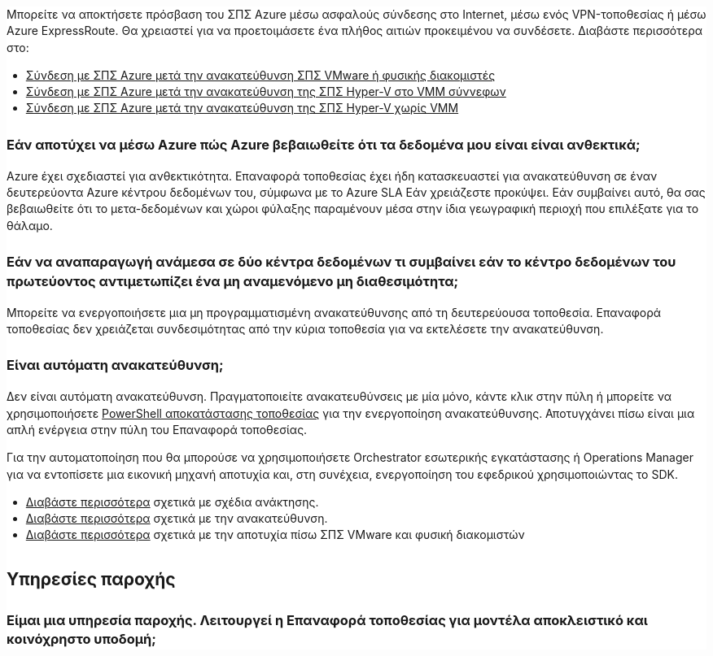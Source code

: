 Μπορείτε να αποκτήσετε πρόσβαση του ΣΠΣ Azure μέσω ασφαλούς σύνδεσης στο Internet, μέσω ενός VPN-τοποθεσίας ή μέσω Azure ExpressRoute. Θα χρειαστεί για να προετοιμάσετε ένα πλήθος αιτιών προκειμένου να συνδέσετε. Διαβάστε περισσότερα στο:

- [Σύνδεση με ΣΠΣ Azure μετά την ανακατεύθυνση ΣΠΣ VMware ή φυσικής διακομιστές](hsite-recovery-vmware-to-azure.md#step-7-test-the-deployment)
- [Σύνδεση με ΣΠΣ Azure μετά την ανακατεύθυνση της ΣΠΣ Hyper-V στο VMM σύννεφων](site-recovery-vmm-to-azure.md#step-7-test-your-deployment)
- [Σύνδεση με ΣΠΣ Azure μετά την ανακατεύθυνση της ΣΠΣ Hyper-V χωρίς VMM](site-recovery-hyper-v-site-to-azure.md#step-7-test-the-deployment)


### <a name="if-i-fail-over-to-azure-how-does-azure-make-sure-my-data-is-resilient"></a>Εάν αποτύχει να μέσω Azure πώς Azure βεβαιωθείτε ότι τα δεδομένα μου είναι είναι ανθεκτικά;

Azure έχει σχεδιαστεί για ανθεκτικότητα. Επαναφορά τοποθεσίας έχει ήδη κατασκευαστεί για ανακατεύθυνση σε έναν δευτερεύοντα Azure κέντρου δεδομένων του, σύμφωνα με το Azure SLA Εάν χρειάζεστε προκύψει. Εάν συμβαίνει αυτό, θα σας βεβαιωθείτε ότι το μετα-δεδομένων και χώροι φύλαξης παραμένουν μέσα στην ίδια γεωγραφική περιοχή που επιλέξατε για το θάλαμο.  

### <a name="if-im-replicating-between-two-datacenters-what-happens-if-my-primary-datacenter-experiences-an-unexpected-outage"></a>Εάν να αναπαραγωγή ανάμεσα σε δύο κέντρα δεδομένων τι συμβαίνει εάν το κέντρο δεδομένων του πρωτεύοντος αντιμετωπίζει ένα μη αναμενόμενο μη διαθεσιμότητα;

Μπορείτε να ενεργοποιήσετε μια μη προγραμματισμένη ανακατεύθυνσης από τη δευτερεύουσα τοποθεσία. Επαναφορά τοποθεσίας δεν χρειάζεται συνδεσιμότητας από την κύρια τοποθεσία για να εκτελέσετε την ανακατεύθυνση.

### <a name="is-failover-automatic"></a>Είναι αυτόματη ανακατεύθυνση;

Δεν είναι αυτόματη ανακατεύθυνση. Πραγματοποιείτε ανακατευθύνσεις με μία μόνο, κάντε κλικ στην πύλη ή μπορείτε να χρησιμοποιήσετε [PowerShell αποκατάστασης τοποθεσίας](https://msdn.microsoft.com/library/dn850420.aspx) για την ενεργοποίηση ανακατεύθυνσης. Αποτυγχάνει πίσω είναι μια απλή ενέργεια στην πύλη του Επαναφορά τοποθεσίας.

Για την αυτοματοποίηση που θα μπορούσε να χρησιμοποιήσετε Orchestrator εσωτερικής εγκατάστασης ή Operations Manager για να εντοπίσετε μια εικονική μηχανή αποτυχία και, στη συνέχεια, ενεργοποίηση του εφεδρικού χρησιμοποιώντας το SDK.

- [Διαβάστε περισσότερα](site-recovery-create-recovery-plans.md) σχετικά με σχέδια ανάκτησης.
- [Διαβάστε περισσότερα](site-recovery-failover.md) σχετικά με την ανακατεύθυνση.
- [Διαβάστε περισσότερα](site-recovery-failback-azure-to-vmware.md) σχετικά με την αποτυχία πίσω ΣΠΣ VMware και φυσική διακομιστών


## <a name="service-providers"></a>Υπηρεσίες παροχής


### <a name="im-a-service-provider-does-site-recovery-work-for-dedicated-and-shared-infrastructure-models"></a>Είμαι μια υπηρεσία παροχής. Λειτουργεί η Επαναφορά τοποθεσίας για μοντέλα αποκλειστικό και κοινόχρηστο υποδομή;
